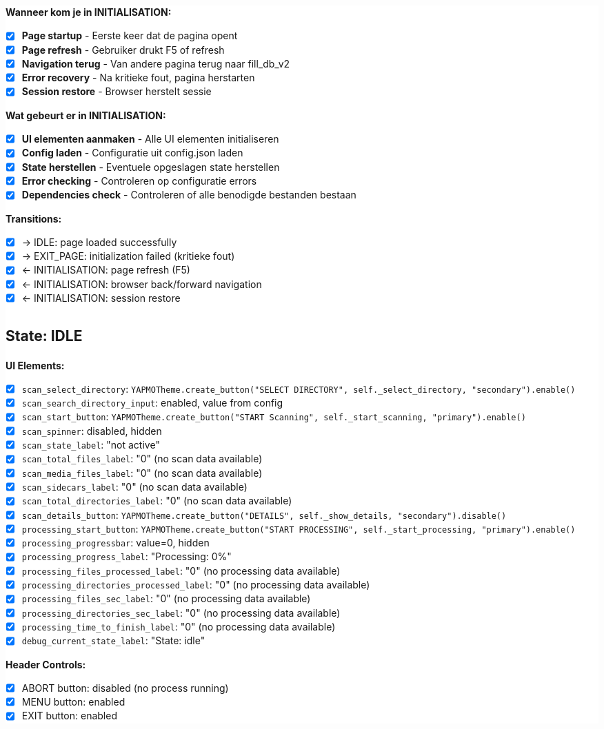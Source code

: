**Wanneer kom je in INITIALISATION:**
- [x] **Page startup** - Eerste keer dat de pagina opent
- [x] **Page refresh** - Gebruiker drukt F5 of refresh
- [x] **Navigation terug** - Van andere pagina terug naar fill_db_v2
- [x] **Error recovery** - Na kritieke fout, pagina herstarten
- [x] **Session restore** - Browser herstelt sessie

**Wat gebeurt er in INITIALISATION:**
- [x] **UI elementen aanmaken** - Alle UI elementen initialiseren
- [x] **Config laden** - Configuratie uit config.json laden
- [x] **State herstellen** - Eventuele opgeslagen state herstellen
- [x] **Error checking** - Controleren op configuratie errors
- [x] **Dependencies check** - Controleren of alle benodigde bestanden bestaan

**Transitions:**
- [x] → IDLE: page loaded successfully
- [x] → EXIT_PAGE: initialization failed (kritieke fout)
- [x] ← INITIALISATION: page refresh (F5)
- [x] ← INITIALISATION: browser back/forward navigation
- [x] ← INITIALISATION: session restore

## State: IDLE
**UI Elements:**
- [x] `scan_select_directory`: `YAPMOTheme.create_button("SELECT DIRECTORY", self._select_directory, "secondary").enable()`
- [x] `scan_search_directory_input`: enabled, value from config
- [x] `scan_start_button`: `YAPMOTheme.create_button("START Scanning", self._start_scanning, "primary").enable()`
- [x] `scan_spinner`: disabled, hidden
- [x] `scan_state_label`: "not active"
- [x] `scan_total_files_label`: "0" (no scan data available)
- [x] `scan_media_files_label`: "0" (no scan data available)
- [x] `scan_sidecars_label`: "0" (no scan data available)
- [x] `scan_total_directories_label`: "0" (no scan data available)
- [x] `scan_details_button`: `YAPMOTheme.create_button("DETAILS", self._show_details, "secondary").disable()`
- [x] `processing_start_button`: `YAPMOTheme.create_button("START PROCESSING", self._start_processing, "primary").enable()`
- [x] `processing_progressbar`: value=0, hidden
- [x] `processing_progress_label`: "Processing: 0%"
- [x] `processing_files_processed_label`: "0" (no processing data available)
- [x] `processing_directories_processed_label`: "0" (no processing data available)
- [x] `processing_files_sec_label`: "0" (no processing data available)
- [x] `processing_directories_sec_label`: "0" (no processing data available)
- [x] `processing_time_to_finish_label`: "0" (no processing data available)
- [x] `debug_current_state_label`: "State: idle"

**Header Controls:**
- [x] ABORT button: disabled (no process running)
- [x] MENU button: enabled
- [x] EXIT button: enabled
